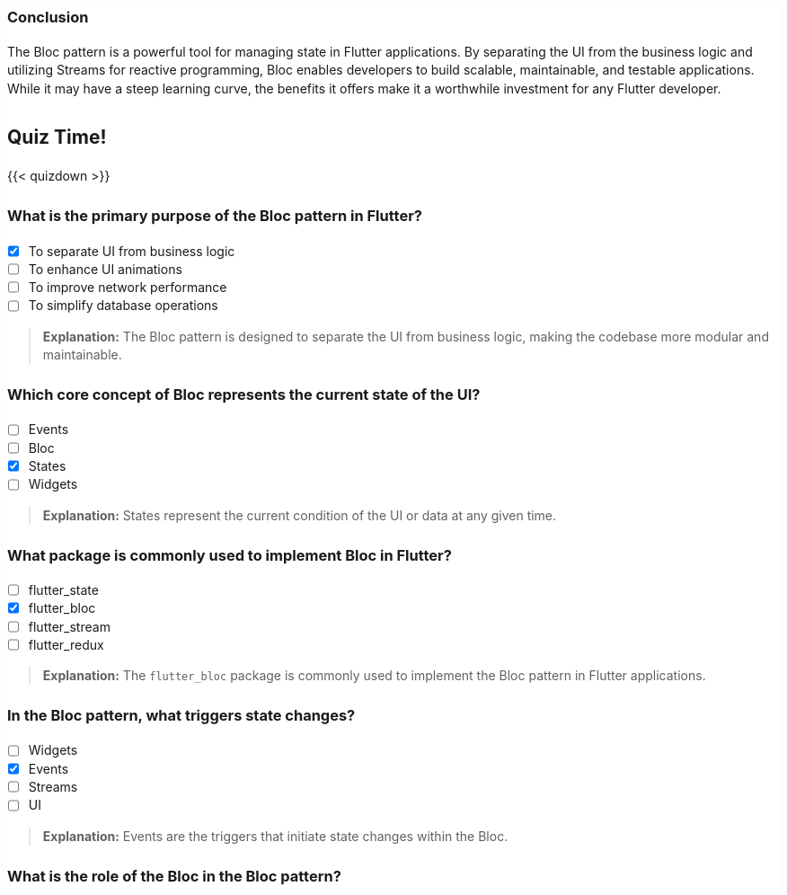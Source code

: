 ### Conclusion

The Bloc pattern is a powerful tool for managing state in Flutter applications. By separating the UI from the business logic and utilizing Streams for reactive programming, Bloc enables developers to build scalable, maintainable, and testable applications. While it may have a steep learning curve, the benefits it offers make it a worthwhile investment for any Flutter developer.

## Quiz Time!

{{< quizdown >}}

### What is the primary purpose of the Bloc pattern in Flutter?

- [x] To separate UI from business logic
- [ ] To enhance UI animations
- [ ] To improve network performance
- [ ] To simplify database operations

> **Explanation:** The Bloc pattern is designed to separate the UI from business logic, making the codebase more modular and maintainable.

### Which core concept of Bloc represents the current state of the UI?

- [ ] Events
- [ ] Bloc
- [x] States
- [ ] Widgets

> **Explanation:** States represent the current condition of the UI or data at any given time.

### What package is commonly used to implement Bloc in Flutter?

- [ ] flutter_state
- [x] flutter_bloc
- [ ] flutter_stream
- [ ] flutter_redux

> **Explanation:** The `flutter_bloc` package is commonly used to implement the Bloc pattern in Flutter applications.

### In the Bloc pattern, what triggers state changes?

- [ ] Widgets
- [x] Events
- [ ] Streams
- [ ] UI

> **Explanation:** Events are the triggers that initiate state changes within the Bloc.

### What is the role of the Bloc in the Bloc pattern?
